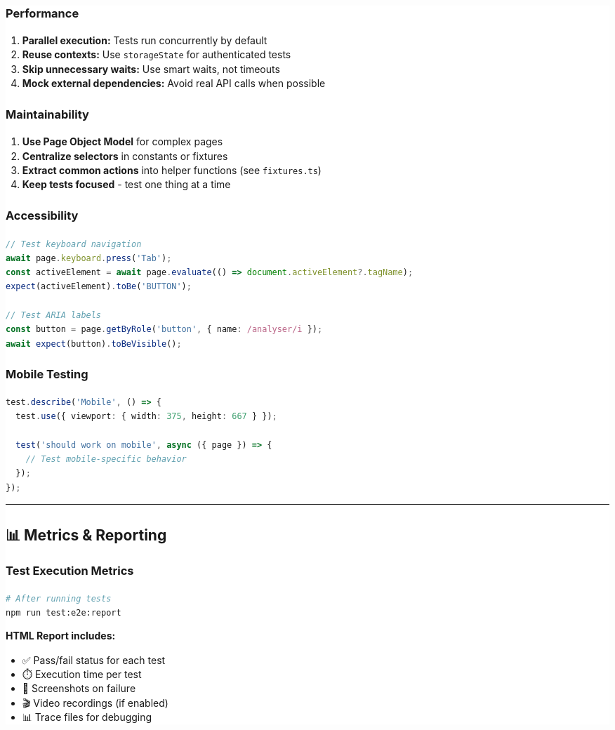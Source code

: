 ### Performance

1. **Parallel execution:** Tests run concurrently by default
2. **Reuse contexts:** Use `storageState` for authenticated tests
3. **Skip unnecessary waits:** Use smart waits, not timeouts
4. **Mock external dependencies:** Avoid real API calls when possible

### Maintainability

1. **Use Page Object Model** for complex pages
2. **Centralize selectors** in constants or fixtures
3. **Extract common actions** into helper functions (see `fixtures.ts`)
4. **Keep tests focused** - test one thing at a time

### Accessibility

```typescript
// Test keyboard navigation
await page.keyboard.press('Tab');
const activeElement = await page.evaluate(() => document.activeElement?.tagName);
expect(activeElement).toBe('BUTTON');

// Test ARIA labels
const button = page.getByRole('button', { name: /analyser/i });
await expect(button).toBeVisible();
```

### Mobile Testing

```typescript
test.describe('Mobile', () => {
  test.use({ viewport: { width: 375, height: 667 } });

  test('should work on mobile', async ({ page }) => {
    // Test mobile-specific behavior
  });
});
```

---

## 📊 Metrics & Reporting

### Test Execution Metrics

```bash
# After running tests
npm run test:e2e:report
```

**HTML Report includes:**
- ✅ Pass/fail status for each test
- ⏱️ Execution time per test
- 📸 Screenshots on failure
- 🎬 Video recordings (if enabled)
- 📊 Trace files for debugging

